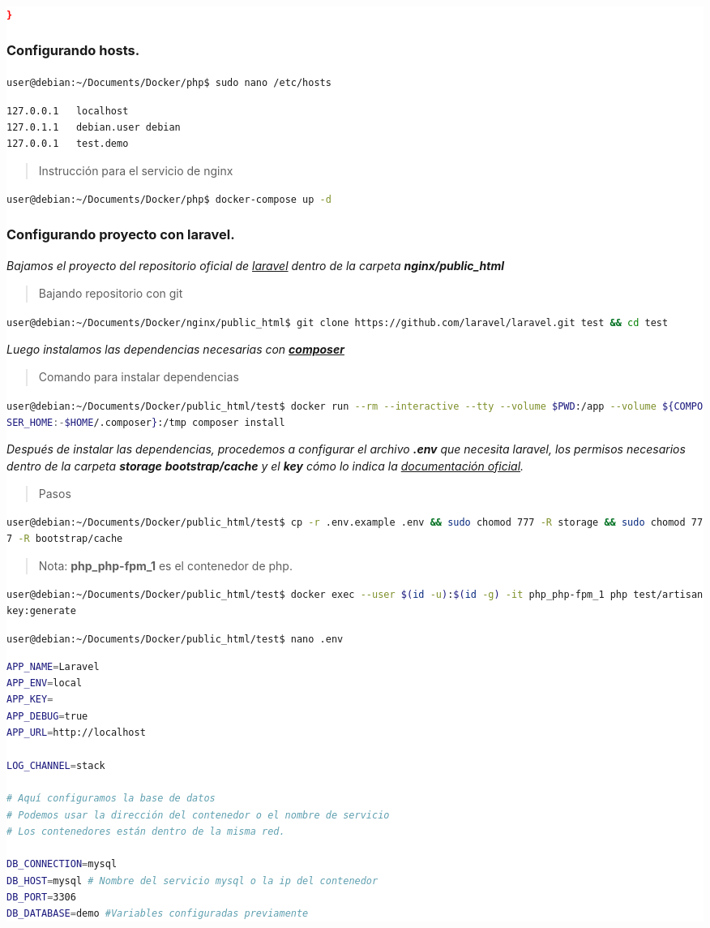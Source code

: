 ```bash
}
```
### Configurando hosts.

```bash
user@debian:~/Documents/Docker/php$ sudo nano /etc/hosts
```
```bash
127.0.0.1	localhost
127.0.1.1	debian.user	debian
127.0.0.1	test.demo
```
>Instrucción para el servicio de nginx
```bash
user@debian:~/Documents/Docker/php$ docker-compose up -d
```
### Configurando proyecto con laravel.
_Bajamos el proyecto del repositorio oficial de [laravel](https://github.com/laravel/laravel) dentro de la carpeta **nginx/public_html**_
>Bajando repositorio con git
```bash
user@debian:~/Documents/Docker/nginx/public_html$ git clone https://github.com/laravel/laravel.git test && cd test
```
_Luego instalamos las dependencias necesarias con **[composer](https://hub.docker.com/_/composer)**_
>Comando para instalar dependencias

```bash
user@debian:~/Documents/Docker/public_html/test$ docker run --rm --interactive --tty --volume $PWD:/app --volume ${COMPOSER_HOME:-$HOME/.composer}:/tmp composer install
```

_Después de instalar las dependencias, procedemos a configurar el archivo **.env** que necesita laravel, los permisos necesarios dentro de la carpeta **storage** **bootstrap/cache** y el **key** cómo lo indica la [documentación oficial](https://laravel.com/docs/5.8#installing-laravel)._
>Pasos
```bash
user@debian:~/Documents/Docker/public_html/test$ cp -r .env.example .env && sudo chomod 777 -R storage && sudo chomod 777 -R bootstrap/cache
```
>Nota: **php_php-fpm_1** es el contenedor de php.
```bash
user@debian:~/Documents/Docker/public_html/test$ docker exec --user $(id -u):$(id -g) -it php_php-fpm_1 php test/artisan key:generate
```

```bash
user@debian:~/Documents/Docker/public_html/test$ nano .env
```
```bash
APP_NAME=Laravel
APP_ENV=local
APP_KEY=
APP_DEBUG=true
APP_URL=http://localhost

LOG_CHANNEL=stack

# Aquí configuramos la base de datos
# Podemos usar la dirección del contenedor o el nombre de servicio
# Los contenedores están dentro de la misma red.

DB_CONNECTION=mysql
DB_HOST=mysql # Nombre del servicio mysql o la ip del contenedor
DB_PORT=3306
DB_DATABASE=demo #Variables configuradas previamente
```